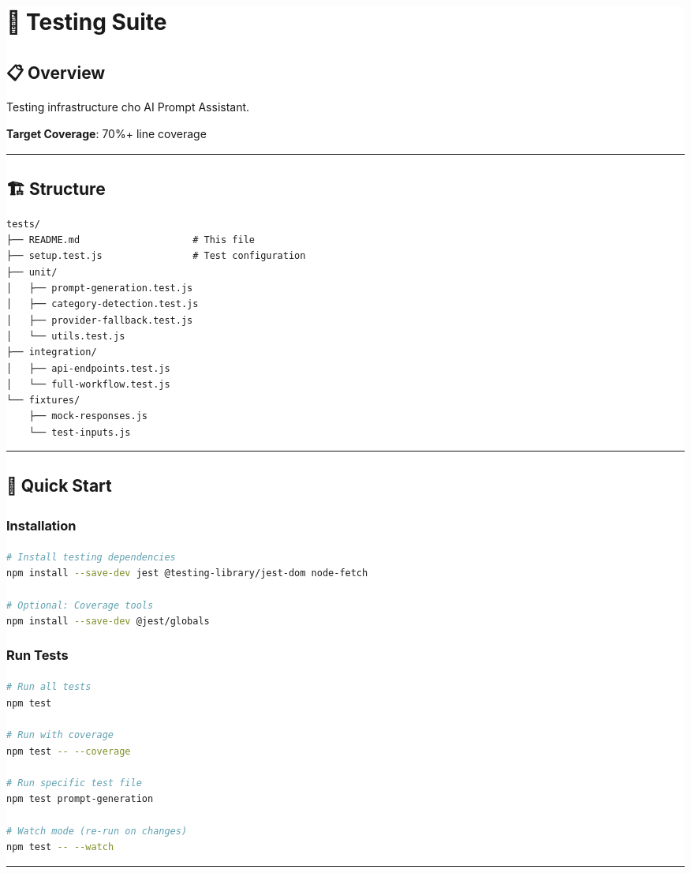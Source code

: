 # 🧪 Testing Suite

## 📋 Overview

Testing infrastructure cho AI Prompt Assistant.

**Target Coverage**: 70%+ line coverage

---

## 🏗️ Structure

```
tests/
├── README.md                    # This file
├── setup.test.js                # Test configuration
├── unit/
│   ├── prompt-generation.test.js
│   ├── category-detection.test.js
│   ├── provider-fallback.test.js
│   └── utils.test.js
├── integration/
│   ├── api-endpoints.test.js
│   └── full-workflow.test.js
└── fixtures/
    ├── mock-responses.js
    └── test-inputs.js
```

---

## 🚀 Quick Start

### Installation

```bash
# Install testing dependencies
npm install --save-dev jest @testing-library/jest-dom node-fetch

# Optional: Coverage tools
npm install --save-dev @jest/globals
```

### Run Tests

```bash
# Run all tests
npm test

# Run with coverage
npm test -- --coverage

# Run specific test file
npm test prompt-generation

# Watch mode (re-run on changes)
npm test -- --watch
```

---